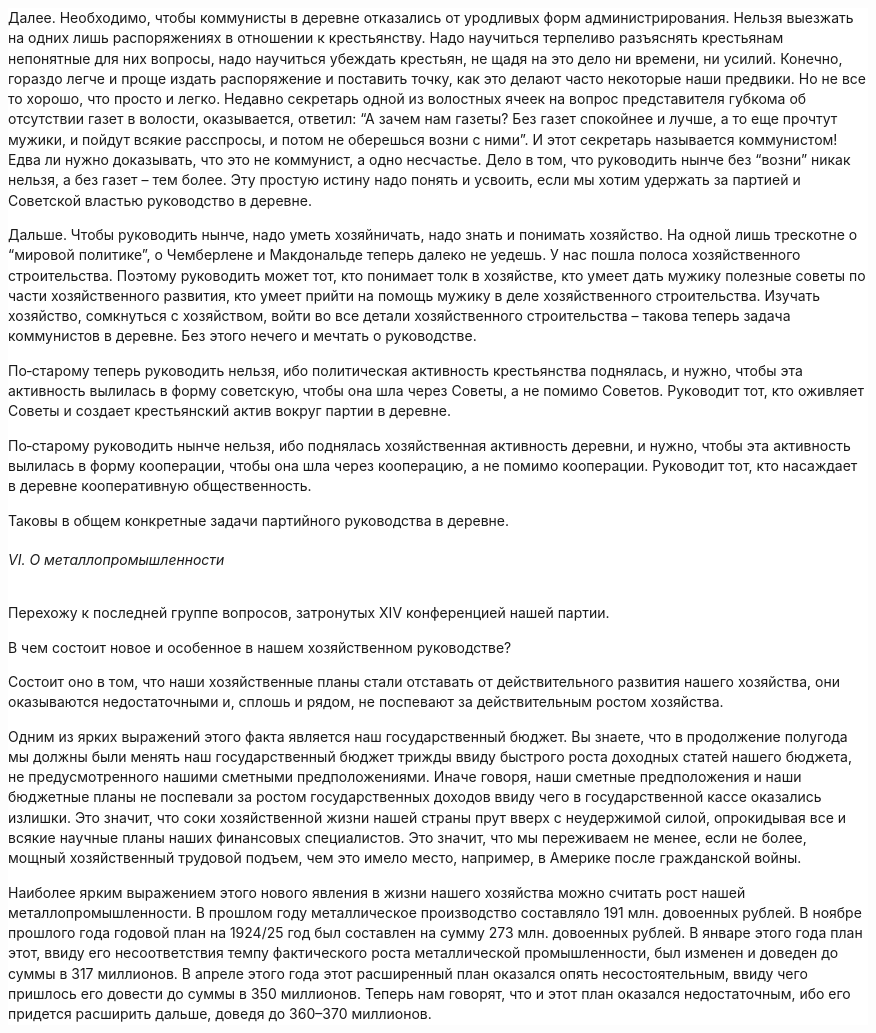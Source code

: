 Далее. Необходимо, чтобы коммунисты в деревне отказались от уродливых форм администрирования. Нельзя выезжать на одних лишь распоряжениях в отношении к крестьянству. Надо научиться терпеливо разъяснять крестьянам непонятные для них вопросы, надо научиться убеждать крестьян, не щадя на это дело ни времени, ни усилий. Конечно, гораздо легче и проще издать распоряжение и поставить точку, как это делают часто некоторые наши предвики. Но не все то хорошо, что просто и легко. Недавно секретарь одной из волостных ячеек на вопрос представителя губкома об отсутствии газет в волости, оказывается, ответил: “А зачем нам газеты? Без газет спокойнее и лучше, а то еще прочтут мужики, и пойдут всякие расспросы, и потом не оберешься возни с ними”. И этот секретарь называется коммунистом! Едва ли нужно доказывать, что это не коммунист, а одно несчастье. Дело в том, что руководить нынче без “возни” никак нельзя, а без газет – тем более. Эту простую истину надо понять и усвоить, если мы хотим удержать за партией и Советской властью руководство в деревне.

Дальше. Чтобы руководить нынче, надо уметь хозяйничать, надо знать и понимать хозяйство. На одной лишь трескотне о “мировой политике”, о Чемберлене и Макдональде теперь далеко не уедешь. У нас пошла полоса хозяйственного строительства. Поэтому руководить может тот, кто понимает толк в хозяйстве, кто умеет дать мужику полезные советы по части хозяйственного развития, кто умеет прийти на помощь мужику в деле хозяйственного строительства. Изучать хозяйство, сомкнуться с хозяйством, войти во все детали хозяйственного строительства – такова теперь задача коммунистов в деревне. Без этого нечего и мечтать о руководстве.

По‑старому теперь руководить нельзя, ибо политическая активность крестьянства поднялась, и нужно, чтобы эта активность вылилась в форму советскую, чтобы она шла через Советы, а не помимо Советов. Руководит тот, кто оживляет Советы и создает крестьянский актив вокруг партии в деревне.

По‑старому руководить нынче нельзя, ибо поднялась хозяйственная активность деревни, и нужно, чтобы эта активность вылилась в форму кооперации, чтобы она шла через кооперацию, а не помимо кооперации. Руководит тот, кто насаждает в деревне кооперативную общественность.

Таковы в общем конкретные задачи партийного руководства в деревне.

###### VI. О металлопромышленности

Перехожу к последней группе вопросов, затронутых XIV конференцией нашей партии.

В чем состоит новое и особенное в нашем хозяйственном руководстве?

Состоит оно в том, что наши хозяйственные планы стали отставать от действительного развития нашего хозяйства, они оказываются недостаточными и, сплошь и рядом, не поспевают за действительным ростом хозяйства.

Одним из ярких выражений этого факта является наш государственный бюджет. Вы знаете, что в продолжение полугода мы должны были менять наш государственный бюджет трижды ввиду быстрого роста доходных статей нашего бюджета, не предусмотренного нашими сметными предположениями. Иначе говоря, наши сметные предположения и наши бюджетные планы не поспевали за ростом государственных доходов ввиду чего в государственной кассе оказались излишки. Это значит, что соки хозяйственной жизни нашей страны прут вверх с неудержимой силой, опрокидывая все и всякие научные планы наших финансовых специалистов. Это значит, что мы переживаем не менее, если не более, мощный хозяйственный трудовой подъем, чем это имело место, например, в Америке после гражданской войны.

Наиболее ярким выражением этого нового явления в жизни нашего хозяйства можно считать рост нашей металлопромышленности. В прошлом году металлическое производство составляло 191 млн. довоенных рублей. В ноябре прошлого года годовой план на 1924/25 год был составлен на сумму 273 млн. довоенных рублей. В январе этого года план этот, ввиду его несоответствия темпу фактического роста металлической промышленности, был изменен и доведен до суммы в 317 миллионов. В апреле этого года этот расширенный план оказался опять несостоятельным, ввиду чего пришлось его довести до суммы в 350 миллионов. Теперь нам говорят, что и этот план оказался недостаточным, ибо его придется расширить дальше, доведя до 360–370 миллионов.
